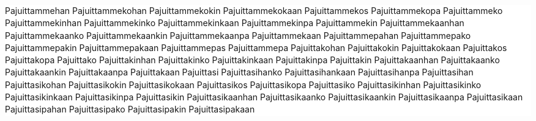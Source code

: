 Pajuittammehan
Pajuittammekohan
Pajuittammekokin
Pajuittammekokaan
Pajuittammekos
Pajuittammekopa
Pajuittammeko
Pajuittammekinhan
Pajuittammekinko
Pajuittammekinkaan
Pajuittammekinpa
Pajuittammekin
Pajuittammekaanhan
Pajuittammekaanko
Pajuittammekaankin
Pajuittammekaanpa
Pajuittammekaan
Pajuittammepahan
Pajuittammepako
Pajuittammepakin
Pajuittammepakaan
Pajuittammepas
Pajuittammepa
Pajuittakohan
Pajuittakokin
Pajuittakokaan
Pajuittakos
Pajuittakopa
Pajuittako
Pajuittakinhan
Pajuittakinko
Pajuittakinkaan
Pajuittakinpa
Pajuittakin
Pajuittakaanhan
Pajuittakaanko
Pajuittakaankin
Pajuittakaanpa
Pajuittakaan
Pajuittasi
Pajuittasihanko
Pajuittasihankaan
Pajuittasihanpa
Pajuittasihan
Pajuittasikohan
Pajuittasikokin
Pajuittasikokaan
Pajuittasikos
Pajuittasikopa
Pajuittasiko
Pajuittasikinhan
Pajuittasikinko
Pajuittasikinkaan
Pajuittasikinpa
Pajuittasikin
Pajuittasikaanhan
Pajuittasikaanko
Pajuittasikaankin
Pajuittasikaanpa
Pajuittasikaan
Pajuittasipahan
Pajuittasipako
Pajuittasipakin
Pajuittasipakaan